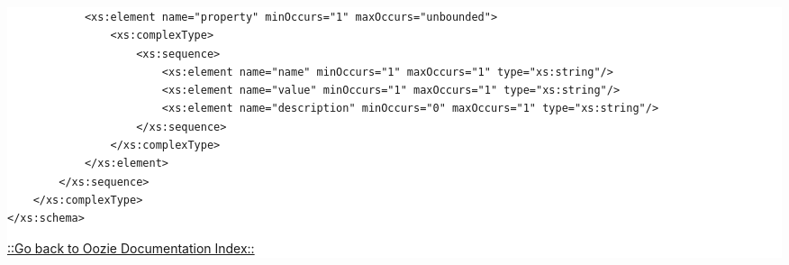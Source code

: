 ```
            <xs:element name="property" minOccurs="1" maxOccurs="unbounded">
                <xs:complexType>
                    <xs:sequence>
                        <xs:element name="name" minOccurs="1" maxOccurs="1" type="xs:string"/>
                        <xs:element name="value" minOccurs="1" maxOccurs="1" type="xs:string"/>
                        <xs:element name="description" minOccurs="0" maxOccurs="1" type="xs:string"/>
                    </xs:sequence>
                </xs:complexType>
            </xs:element>
        </xs:sequence>
    </xs:complexType>
</xs:schema>
```


[::Go back to Oozie Documentation Index::](index.html)


